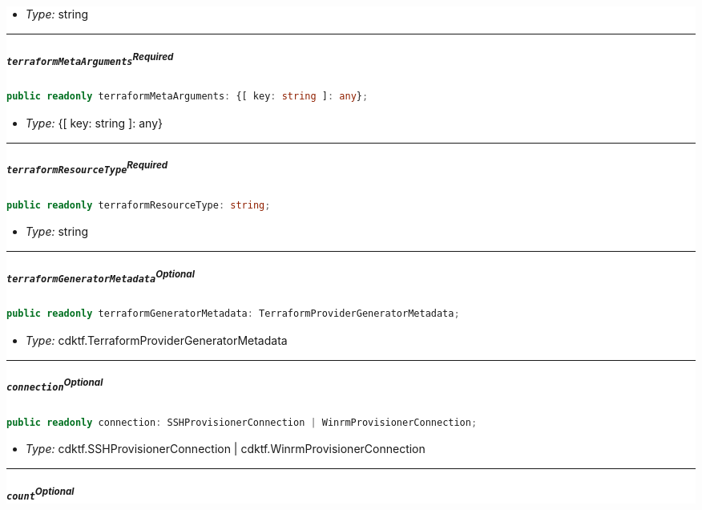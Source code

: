 - *Type:* string

---

##### `terraformMetaArguments`<sup>Required</sup> <a name="terraformMetaArguments" id="@cdktf/provider-digitalocean.databaseCluster.DatabaseCluster.property.terraformMetaArguments"></a>

```typescript
public readonly terraformMetaArguments: {[ key: string ]: any};
```

- *Type:* {[ key: string ]: any}

---

##### `terraformResourceType`<sup>Required</sup> <a name="terraformResourceType" id="@cdktf/provider-digitalocean.databaseCluster.DatabaseCluster.property.terraformResourceType"></a>

```typescript
public readonly terraformResourceType: string;
```

- *Type:* string

---

##### `terraformGeneratorMetadata`<sup>Optional</sup> <a name="terraformGeneratorMetadata" id="@cdktf/provider-digitalocean.databaseCluster.DatabaseCluster.property.terraformGeneratorMetadata"></a>

```typescript
public readonly terraformGeneratorMetadata: TerraformProviderGeneratorMetadata;
```

- *Type:* cdktf.TerraformProviderGeneratorMetadata

---

##### `connection`<sup>Optional</sup> <a name="connection" id="@cdktf/provider-digitalocean.databaseCluster.DatabaseCluster.property.connection"></a>

```typescript
public readonly connection: SSHProvisionerConnection | WinrmProvisionerConnection;
```

- *Type:* cdktf.SSHProvisionerConnection | cdktf.WinrmProvisionerConnection

---

##### `count`<sup>Optional</sup> <a name="count" id="@cdktf/provider-digitalocean.databaseCluster.DatabaseCluster.property.count"></a>
